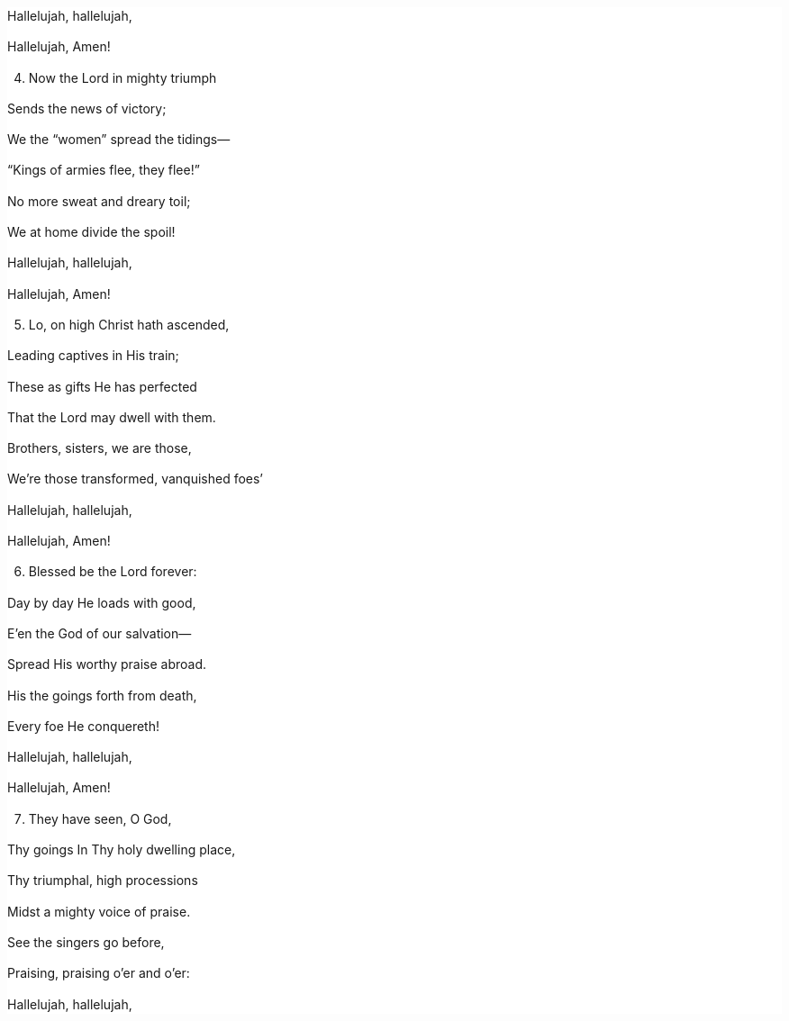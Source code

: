 Hallelujah, hallelujah,

Hallelujah, Amen!

4.  Now the Lord in mighty triumph

Sends the news of victory;

We the “women” spread the tidings—

“Kings of armies flee, they flee!”

No more sweat and dreary toil;

We at home divide the spoil!

Hallelujah, hallelujah,

Hallelujah, Amen!

5.  Lo, on high Christ hath ascended,

Leading captives in His train;

These as gifts He has perfected

That the Lord may dwell with them.

Brothers, sisters, we are those,

We’re those transformed, vanquished foes’

Hallelujah, hallelujah,

Hallelujah, Amen!

6.  Blessed be the Lord forever:

Day by day He loads with good,

E’en the God of our salvation—

Spread His worthy praise abroad.

His the goings forth from death,

Every foe He conquereth!

Hallelujah, hallelujah,

Hallelujah, Amen!

7.  They have seen, O God,

Thy goings In Thy holy dwelling place,

Thy triumphal, high processions

Midst a mighty voice of praise.

See the singers go before,

Praising, praising o’er and o’er:

Hallelujah, hallelujah,
